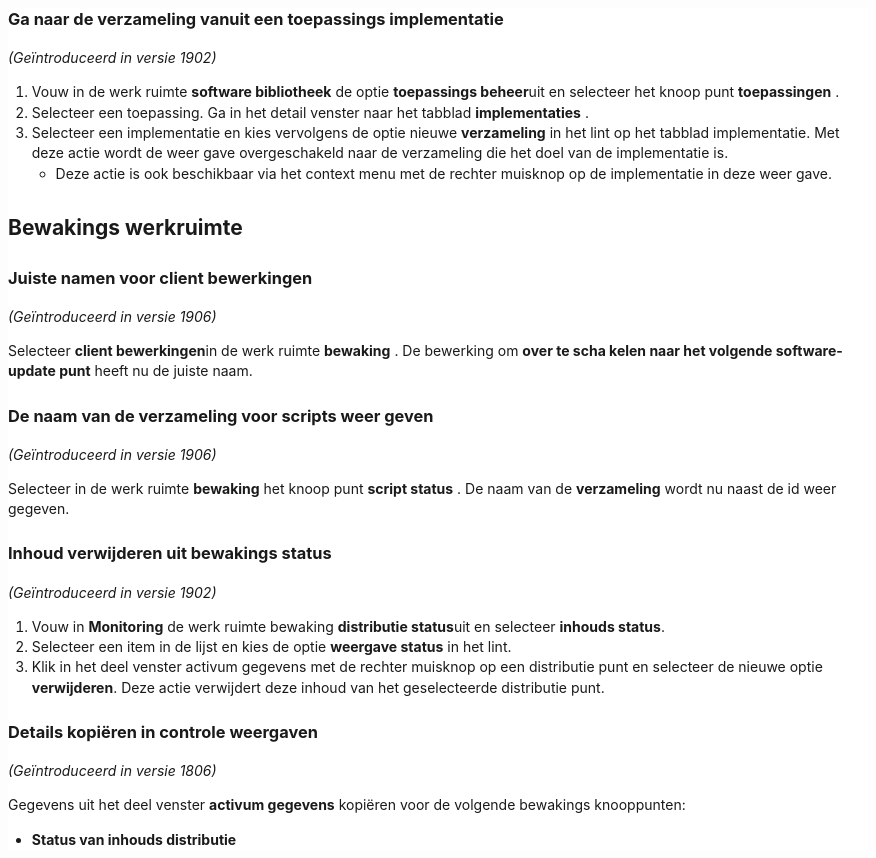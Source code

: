 ### <a name="go-to-the-collection-from-an-application-deployment"></a>Ga naar de verzameling vanuit een toepassings implementatie

*(Geïntroduceerd in versie 1902)*

1. Vouw in de werk ruimte **software bibliotheek** de optie **toepassings beheer**uit en selecteer het knoop punt **toepassingen** .
1. Selecteer een toepassing. Ga in het detail venster naar het tabblad **implementaties** .
1. Selecteer een implementatie en kies vervolgens de optie nieuwe **verzameling** in het lint op het tabblad implementatie. Met deze actie wordt de weer gave overgeschakeld naar de verzameling die het doel van de implementatie is.
   - Deze actie is ook beschikbaar via het context menu met de rechter muisknop op de implementatie in deze weer gave.


## <a name="monitoring-workspace"></a>Bewakings werkruimte

### <a name="correct-names-for-client-operations"></a>Juiste namen voor client bewerkingen

*(Geïntroduceerd in versie 1906)*

Selecteer **client bewerkingen**in de werk ruimte **bewaking** . De bewerking om **over te scha kelen naar het volgende software-update punt** heeft nu de juiste naam.

### <a name="show-collection-name-for-scripts"></a>De naam van de verzameling voor scripts weer geven

*(Geïntroduceerd in versie 1906)*

Selecteer in de werk ruimte **bewaking** het knoop punt **script status** . De naam van de **verzameling** wordt nu naast de id weer gegeven.

### <a name="remove-content-from-monitoring-status"></a>Inhoud verwijderen uit bewakings status

*(Geïntroduceerd in versie 1902)*

1. Vouw in **Monitoring** de werk ruimte bewaking **distributie status**uit en selecteer **inhouds status**.
1. Selecteer een item in de lijst en kies de optie **weergave status** in het lint.
1. Klik in het deel venster activum gegevens met de rechter muisknop op een distributie punt en selecteer de nieuwe optie **verwijderen**. Deze actie verwijdert deze inhoud van het geselecteerde distributie punt.

### <a name="copy-details-in-monitoring-views"></a>Details kopiëren in controle weergaven

*(Geïntroduceerd in versie 1806)*

Gegevens uit het deel venster **activum gegevens** kopiëren voor de volgende bewakings knooppunten:  

- **Status van inhouds distributie**  

